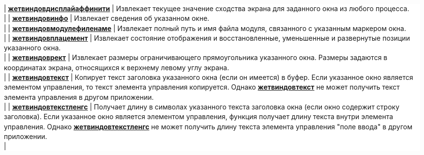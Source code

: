 | [**жетвиндовдисплайаффинити**](/windows/win32/api/winuser/nf-winuser-getwindowdisplayaffinity)         | Извлекает текущее значение сходства экрана для заданного окна из любого процесса.<br/>                                                                                                                                                                                                                                                                                                                                                                                                                                                                                                                                                                                 |
| [**жетвиндовинфо**](/windows/win32/api/winuser/nf-winuser-getwindowinfo)                               | Извлекает сведения об указанном окне.<br/>                                                                                                                                                                                                                                                                                                                                                                                                                                                                                                                                                                                                                     |
| [**жетвиндовмодулефиленаме**](/windows/win32/api/winuser/nf-winuser-getwindowmodulefilenamea)           | Извлекает полный путь и имя файла модуля, связанного с указанным маркером окна. <br/>                                                                                                                                                                                                                                                                                                                                                                                                                                                                                                                                                                     |
| [**жетвиндовплацемент**](/windows/win32/api/winuser/nf-winuser-getwindowplacement)                     | Извлекает состояние отображения и восстановленные, уменьшенные и развернутые позиции указанного окна. <br/>                                                                                                                                                                                                                                                                                                                                                                                                                                                                                                                                                               |
| [**жетвиндоврект**](/windows/win32/api/winuser/nf-winuser-getwindowrect)                               | Извлекает размеры ограничивающего прямоугольника указанного окна. Размеры задаются в координатах экрана, относящихся к верхнему левому углу экрана. <br/>                                                                                                                                                                                                                                                                                                                                                                                                                                                                                 |
| [**жетвиндовтекст**](/windows/win32/api/winuser/nf-winuser-getwindowtexta)                               | Копирует текст заголовка указанного окна (если он имеется) в буфер. Если указанное окно является элементом управления, то текст элемента управления копируется. Однако [**жетвиндовтекст**](/windows/win32/api/winuser/nf-winuser-getwindowtexta) не может получить текст элемента управления в другом приложении.<br/>                                                                                                                                                                                                                                                                                                                                                                                             |
| [**жетвиндовтекстленгс**](/windows/win32/api/winuser/nf-winuser-getwindowtextlengtha)                   | Получает длину в символах указанного текста заголовка окна (если окно содержит строку заголовка). Если указанное окно является элементом управления, функция получает длину текста внутри элемента управления. Однако [**жетвиндовтекстленгс**](/windows/win32/api/winuser/nf-winuser-getwindowtextlengtha) не может получить длину текста элемента управления "поле ввода" в другом приложении.<br/>                                                                                                                                                                                                                                                                                                  |